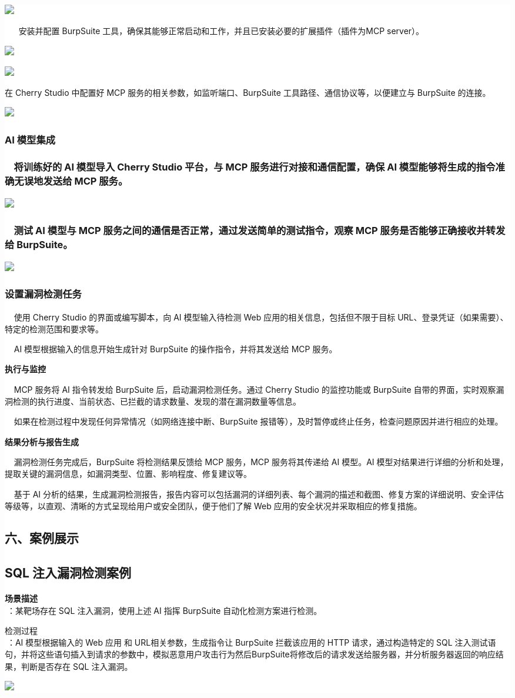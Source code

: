 ![](https://mmbiz.qpic.cn/sz_mmbiz_png/0YvAy5BgkyNrKn6cOtLGP35o0NgDiaJL44Rqzsq2Eh43Je93eHFFIcSfktuZoHrapvvlkWseJVltUtIsNPU32Yw/640?wx_fmt=png&from=appmsg "")  
  
      安装并配置 BurpSuite 工具，确保其能够正常启动和工作，并且已安装必要的扩展插件（插件为MCP server）。  
  
![](https://mmbiz.qpic.cn/sz_mmbiz_png/0YvAy5BgkyNrKn6cOtLGP35o0NgDiaJL4GRNt1PP3Nzy3dnmZYPD8eia2xF8mMtIGVBhHVvS5Z4TZwicFiaPn7BQSw/640?wx_fmt=png&from=appmsg "")  
  
![](https://mmbiz.qpic.cn/sz_mmbiz_png/0YvAy5BgkyNrKn6cOtLGP35o0NgDiaJL4R5gwZgRZbM8VjO9uslPtpleANFjkKbF3icz38FHMv1sicNQJm1sBaic9w/640?wx_fmt=png&from=appmsg "")  
  
在 Cherry Studio 中配置好 MCP 服务的相关参数，如监听端口、BurpSuite 工具路径、通信协议等，以便建立与 BurpSuite 的连接。  
  
![](https://mmbiz.qpic.cn/sz_mmbiz_png/0YvAy5BgkyNrKn6cOtLGP35o0NgDiaJL4icRq38MtKVWmpBw1aBfjoJWNDJo7BgIdwialkia4nLCOnDhYGeYvdYqvg/640?wx_fmt=png&from=appmsg "")  
### AI 模型集成  
###     将训练好的 AI 模型导入 Cherry Studio 平台，与 MCP 服务进行对接和通信配置，确保 AI 模型能够将生成的指令准确无误地发送给 MCP 服务。  
  
![](https://mmbiz.qpic.cn/sz_mmbiz_png/0YvAy5BgkyNrKn6cOtLGP35o0NgDiaJL4cqRPOzYqIBico9Q2wE99b2OMribaYVwQdLg9WfYs2z6R8mFlUOFccFUA/640?wx_fmt=png&from=appmsg "")  
###     测试 AI 模型与 MCP 服务之间的通信是否正常，通过发送简单的测试指令，观察 MCP 服务是否能够正确接收并转发给 BurpSuite。  
  
![](https://mmbiz.qpic.cn/sz_mmbiz_png/0YvAy5BgkyNrKn6cOtLGP35o0NgDiaJL4APmnx6pWFGplzeYvoQibKsuvqpCOn3QpVTjFiciavJhljsFzYJlRhf2Jw/640?wx_fmt=png&from=appmsg "")  
### 设置漏洞检测任务  
  
    使用 Cherry Studio 的界面或编写脚本，向 AI 模型输入待检测 Web 应用的相关信息，包括但不限于目标 URL、登录凭证（如果需要）、特定的检测范围和要求等。  
  
    AI 模型根据输入的信息开始生成针对 BurpSuite 的操作指令，并将其发送给 MCP 服务。  
  
**执行与监控**  
  
    MCP 服务将 AI 指令转发给 BurpSuite 后，启动漏洞检测任务。通过 Cherry Studio 的监控功能或 BurpSuite 自带的界面，实时观察漏洞检测的执行进度、当前状态、已拦截的请求数量、发现的潜在漏洞数量等信息。  
  
    如果在检测过程中发现任何异常情况（如网络连接中断、BurpSuite 报错等），及时暂停或终止任务，检查问题原因并进行相应的处理。  
  
**结果分析与报告生成**  
  
    漏洞检测任务完成后，BurpSuite 将检测结果反馈给 MCP 服务，MCP 服务将其传递给 AI 模型。AI 模型对结果进行详细的分析和处理，提取关键的漏洞信息，如漏洞类型、位置、影响程度、修复建议等。  
  
    基于 AI 分析的结果，生成漏洞检测报告，报告内容可以包括漏洞的详细列表、每个漏洞的描述和截图、修复方案的详细说明、安全评估等级等，以直观、清晰的方式呈现给用户或安全团队，便于他们了解 Web 应用的安全状况并采取相应的修复措施。  
## 六、案例展示  
## SQL 注入漏洞检测案例  
  
**场景描述**  
 ：某靶场存在 SQL 注入漏洞，使用上述 AI 指挥 BurpSuite 自动化检测方案进行检测。  
  
检测过程  
 ：AI 模型根据输入的 Web 应用 和 URL相关参数，生成指令让 BurpSuite 拦截该应用的 HTTP 请求，通过构造特定的 SQL 注入测试语句，并将这些语句插入到请求的参数中，模拟恶意用户攻击行为然后BurpSuite将修改后的请求发送给服务器，并分析服务器返回的响应结果，判断是否存在 SQL 注入漏洞。  
  
![](https://mmbiz.qpic.cn/sz_mmbiz_png/0YvAy5BgkyNrKn6cOtLGP35o0NgDiaJL4rxtvy2FA6xWQoShr2PtBj8A49zV0N1l82bScs7aUhI4V4ALLrx1Npw/640?wx_fmt=png&from=appmsg "")  
  